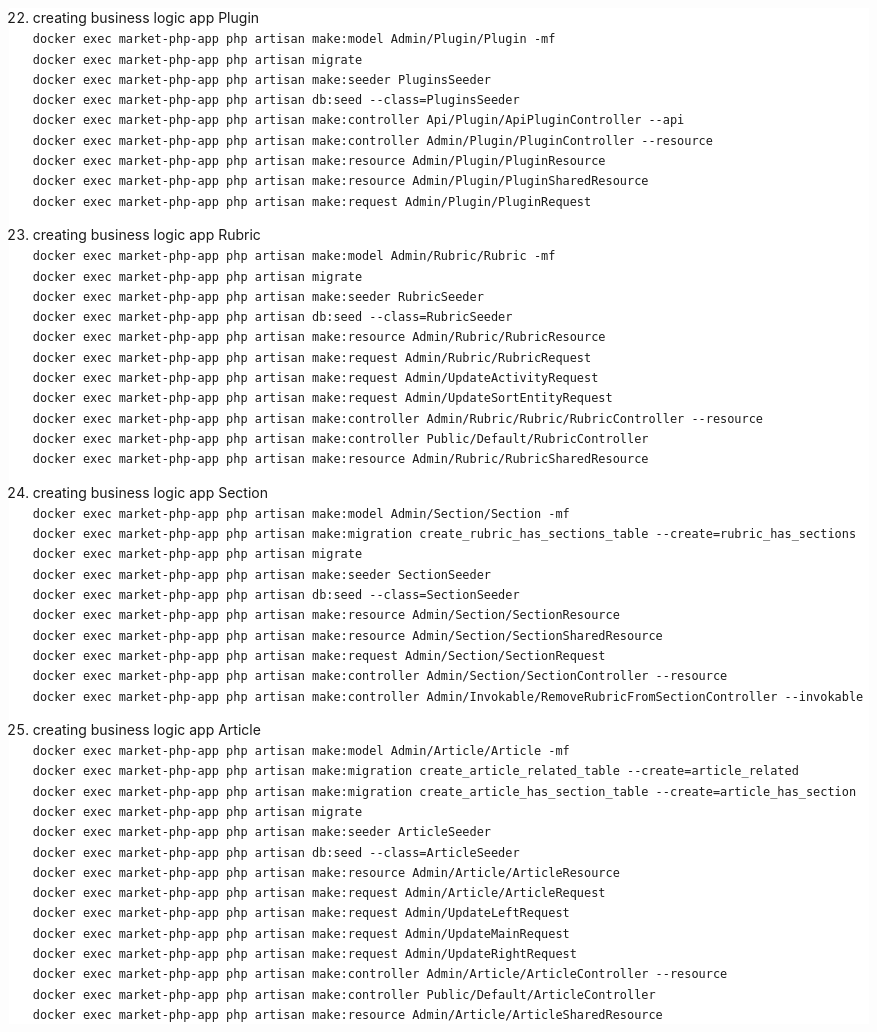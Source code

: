 22) creating business logic app Plugin <br>
    `docker exec market-php-app php artisan make:model Admin/Plugin/Plugin -mf` <br>
    `docker exec market-php-app php artisan migrate` <br>
    `docker exec market-php-app php artisan make:seeder PluginsSeeder` <br>
    `docker exec market-php-app php artisan db:seed --class=PluginsSeeder` <br>
    `docker exec market-php-app php artisan make:controller Api/Plugin/ApiPluginController --api` <br>
    `docker exec market-php-app php artisan make:controller Admin/Plugin/PluginController --resource` <br>
    `docker exec market-php-app php artisan make:resource Admin/Plugin/PluginResource` <br>
    `docker exec market-php-app php artisan make:resource Admin/Plugin/PluginSharedResource` <br>
    `docker exec market-php-app php artisan make:request Admin/Plugin/PluginRequest` <br>

23) creating business logic app Rubric <br>
    `docker exec market-php-app php artisan make:model Admin/Rubric/Rubric -mf` <br>
    `docker exec market-php-app php artisan migrate`<br>
    `docker exec market-php-app php artisan make:seeder RubricSeeder` <br>
    `docker exec market-php-app php artisan db:seed --class=RubricSeeder` <br>
    `docker exec market-php-app php artisan make:resource Admin/Rubric/RubricResource` <br>
    `docker exec market-php-app php artisan make:request Admin/Rubric/RubricRequest` <br>
    `docker exec market-php-app php artisan make:request Admin/UpdateActivityRequest` <br>
    `docker exec market-php-app php artisan make:request Admin/UpdateSortEntityRequest` <br>
    `docker exec market-php-app php artisan make:controller Admin/Rubric/Rubric/RubricController --resource` <br>
    `docker exec market-php-app php artisan make:controller Public/Default/RubricController` <br>
    `docker exec market-php-app php artisan make:resource Admin/Rubric/RubricSharedResource` <br>

24) creating business logic app Section <br>
    `docker exec market-php-app php artisan make:model Admin/Section/Section -mf` <br>
    `docker exec market-php-app php artisan make:migration create_rubric_has_sections_table --create=rubric_has_sections` <br>
    `docker exec market-php-app php artisan migrate`<br>
    `docker exec market-php-app php artisan make:seeder SectionSeeder` <br>
    `docker exec market-php-app php artisan db:seed --class=SectionSeeder` <br>
    `docker exec market-php-app php artisan make:resource Admin/Section/SectionResource` <br>
    `docker exec market-php-app php artisan make:resource Admin/Section/SectionSharedResource` <br>
    `docker exec market-php-app php artisan make:request Admin/Section/SectionRequest` <br>
    `docker exec market-php-app php artisan make:controller Admin/Section/SectionController --resource` <br>
    `docker exec market-php-app php artisan make:controller Admin/Invokable/RemoveRubricFromSectionController --invokable` <br>

25) creating business logic app Article <br>
    `docker exec market-php-app php artisan make:model Admin/Article/Article -mf` <br>
    `docker exec market-php-app php artisan make:migration create_article_related_table --create=article_related` <br>
    `docker exec market-php-app php artisan make:migration create_article_has_section_table --create=article_has_section` <br>
    `docker exec market-php-app php artisan migrate`<br>
    `docker exec market-php-app php artisan make:seeder ArticleSeeder` <br>
    `docker exec market-php-app php artisan db:seed --class=ArticleSeeder` <br>
    `docker exec market-php-app php artisan make:resource Admin/Article/ArticleResource` <br>
    `docker exec market-php-app php artisan make:request Admin/Article/ArticleRequest` <br>
    `docker exec market-php-app php artisan make:request Admin/UpdateLeftRequest` <br>
    `docker exec market-php-app php artisan make:request Admin/UpdateMainRequest` <br>
    `docker exec market-php-app php artisan make:request Admin/UpdateRightRequest` <br>
    `docker exec market-php-app php artisan make:controller Admin/Article/ArticleController --resource` <br>
    `docker exec market-php-app php artisan make:controller Public/Default/ArticleController` <br>
    `docker exec market-php-app php artisan make:resource Admin/Article/ArticleSharedResource` <br>
